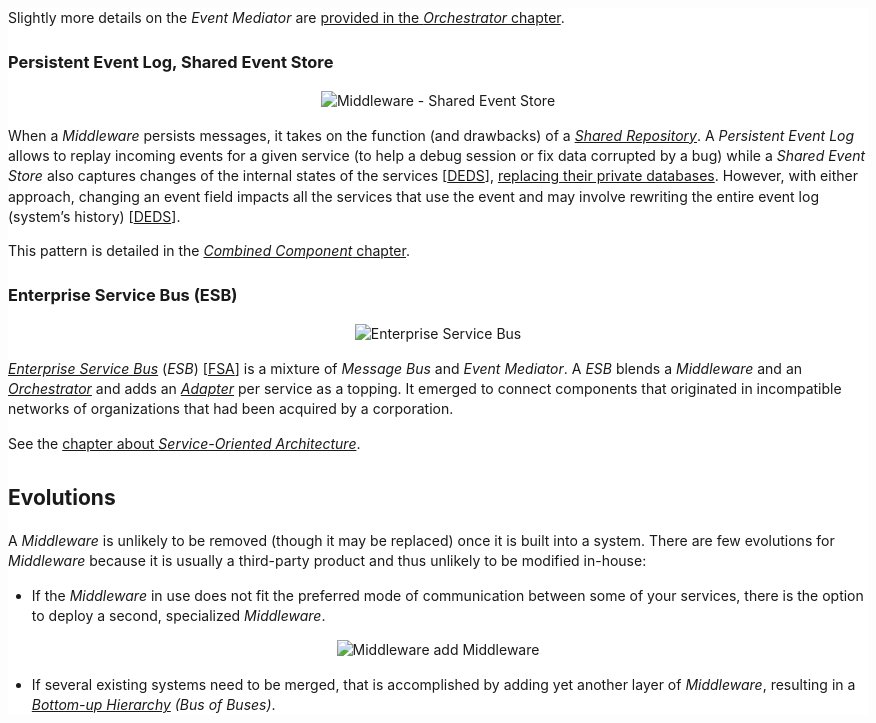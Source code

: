 Slightly more details on the *Event Mediator* are [provided in the *Orchestrator* chapter](<Orchestrator#event-mediator>)\.

### Persistent Event Log, Shared Event Store

<p align="center">
<img src="img/Variants/2/Middleware - Shared Event Store.png" alt="Middleware - Shared Event Store" width=100%/>
</p>

When a *Middleware* persists messages, it takes on the function \(and drawbacks\) of a [*Shared Repository*](<Shared Repository>)\. A *Persistent Event Log* allows to replay incoming events for a given service \(to help a debug session or fix data corrupted by a bug\) while a *Shared Event Store* also captures changes of the internal states of the services \[<ins>DEDS</ins>\], [replacing their private databases](https://cloudnative.ly/event-driven-architectures-edas-vs-event-sourcing-c8582578e87)\. However, with either approach, changing an event field impacts all the services that use the event and may involve rewriting the entire event log \(system’s history\) \[<ins>DEDS</ins>\]\.

This pattern is detailed in the [*Combined Component* chapter](<Combined Component#persistent-event-log-shared-event-store>)\.

### Enterprise Service Bus \(ESB\)

<p align="center">
<img src="img/Variants/2/Enterprise Service Bus.png" alt="Enterprise Service Bus" width=100%/>
</p>

[*Enterprise Service Bus*](https://www.confluent.io/learn/enterprise-service-bus/) \(*ESB*\) \[<ins>FSA</ins>\] is a mixture of *Message Bus* and *Event Mediator*\. A *ESB* blends a *Middleware* and an [*Orchestrator*](<Orchestrator>) and adds an [*Adapter*](<Proxy#adapter-anticorruption-layer-open-host-service-gateway-message-translator-api-service-cell-gateway-inexact-backend-for-frontend-hardware-abstraction-layer-hal-operating-system-abstraction-layer-osal-platform-abstraction-layer-pal-database-abstraction-layer-dbal-or-dal-database-access-layer-data-mapper-repository>) per service as a topping\. It emerged to connect components that originated in incompatible networks of organizations that had been acquired by a corporation\.

See the [chapter about *Service\-Oriented Architecture*](<Service-Oriented Architecture (SOA)#enterprise-soa>)\.

## Evolutions

A *Middleware* is unlikely to be removed \(though it may be replaced\) once it is built into a system\. There are few evolutions for *Middleware* because it is usually a third\-party product and thus unlikely to be modified in\-house:

- If the *Middleware* in use does not fit the preferred mode of communication between some of your services, there is the option to deploy a second, specialized *Middleware*\.


<p align="center">
<img src="img/Evolutions/2/Middleware add Middleware.png" alt="Middleware add Middleware" width=100%/>
</p>

- If several existing systems need to be merged, that is accomplished by adding yet another layer of *Middleware*, resulting in a [*Bottom\-up Hierarchy*](<Hierarchy#bottom-up-hierarchy-bus-of-buses-network-of-networks>) *\(Bus of Buses\)*\.
